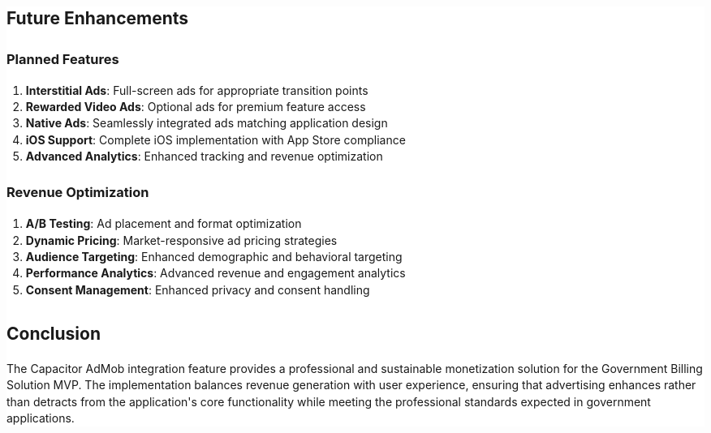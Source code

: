 ## Future Enhancements

### Planned Features
1. **Interstitial Ads**: Full-screen ads for appropriate transition points
2. **Rewarded Video Ads**: Optional ads for premium feature access
3. **Native Ads**: Seamlessly integrated ads matching application design
4. **iOS Support**: Complete iOS implementation with App Store compliance
5. **Advanced Analytics**: Enhanced tracking and revenue optimization

### Revenue Optimization
1. **A/B Testing**: Ad placement and format optimization
2. **Dynamic Pricing**: Market-responsive ad pricing strategies
3. **Audience Targeting**: Enhanced demographic and behavioral targeting
4. **Performance Analytics**: Advanced revenue and engagement analytics
5. **Consent Management**: Enhanced privacy and consent handling

## Conclusion

The Capacitor AdMob integration feature provides a professional and sustainable monetization solution for the Government Billing Solution MVP. The implementation balances revenue generation with user experience, ensuring that advertising enhances rather than detracts from the application's core functionality while meeting the professional standards expected in government applications.

